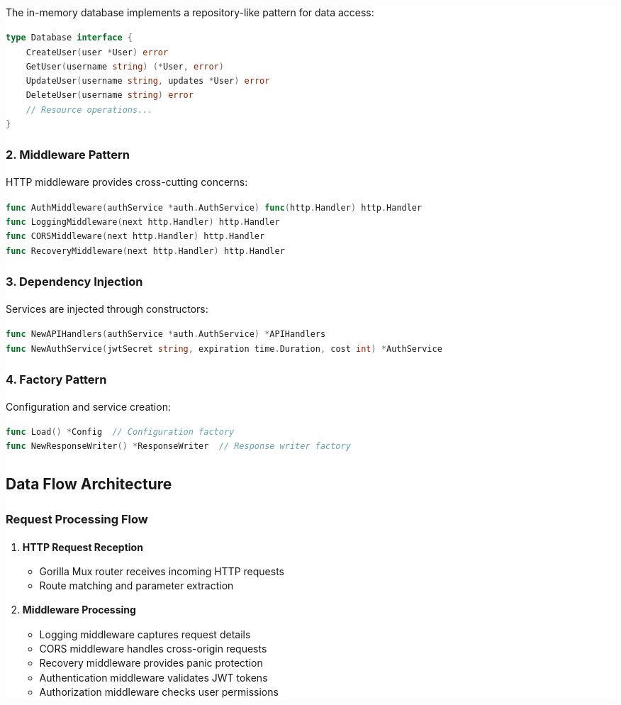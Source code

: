 The in-memory database implements a repository-like pattern for data access:

```go
type Database interface {
    CreateUser(user *User) error
    GetUser(username string) (*User, error)
    UpdateUser(username string, updates *User) error
    DeleteUser(username string) error
    // Resource operations...
}
```

### 2. Middleware Pattern

HTTP middleware provides cross-cutting concerns:

```go
func AuthMiddleware(authService *auth.AuthService) func(http.Handler) http.Handler
func LoggingMiddleware(next http.Handler) http.Handler
func CORSMiddleware(next http.Handler) http.Handler
func RecoveryMiddleware(next http.Handler) http.Handler
```

### 3. Dependency Injection

Services are injected through constructors:

```go
func NewAPIHandlers(authService *auth.AuthService) *APIHandlers
func NewAuthService(jwtSecret string, expiration time.Duration, cost int) *AuthService
```

### 4. Factory Pattern

Configuration and service creation:

```go
func Load() *Config  // Configuration factory
func NewResponseWriter() *ResponseWriter  // Response writer factory
```

## Data Flow Architecture

### Request Processing Flow

1. **HTTP Request Reception**
   - Gorilla Mux router receives incoming HTTP requests
   - Route matching and parameter extraction

2. **Middleware Processing**
   - Logging middleware captures request details
   - CORS middleware handles cross-origin requests
   - Recovery middleware provides panic protection
   - Authentication middleware validates JWT tokens
   - Authorization middleware checks user permissions

